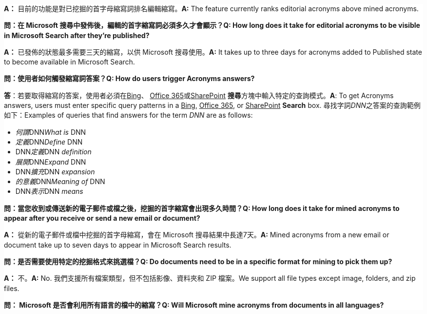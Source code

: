 <span data-ttu-id="a44dc-182">**A：** 目前的功能是對已挖掘的首字母縮寫詞排名編輯縮寫。</span><span class="sxs-lookup"><span data-stu-id="a44dc-182">**A:** The feature currently ranks editorial acronyms above mined acronyms.</span></span>

<span data-ttu-id="a44dc-183">**問：在 Microsoft 搜尋中發佈後，編輯的首字縮寫詞必須多久才會顯示？**</span><span class="sxs-lookup"><span data-stu-id="a44dc-183">**Q: How long does it take for editorial acronyms to be visible in Microsoft Search after they’re published?**</span></span>

<span data-ttu-id="a44dc-184">**A：** 已發佈的狀態最多需要三天的縮寫，以供 Microsoft 搜尋使用。</span><span class="sxs-lookup"><span data-stu-id="a44dc-184">**A:**  It takes up  to three days for acronyms added to Published state to become available in Microsoft Search.</span></span> 

<span data-ttu-id="a44dc-185">**問：使用者如何觸發縮寫詞答案？**</span><span class="sxs-lookup"><span data-stu-id="a44dc-185">**Q: How do users trigger Acronyms answers?**</span></span>

<span data-ttu-id="a44dc-186">**答**：若要取得縮寫的答案，使用者必須在[Bing](https://bing.com)、 [Office 365](https://Office.com)或[SharePoint](https://products.office.com/sharepoint/collaboration) **搜尋**方塊中輸入特定的查詢模式。</span><span class="sxs-lookup"><span data-stu-id="a44dc-186">**A**: To get Acronyms answers, users must enter specific query patterns in a [Bing](https://bing.com), [Office 365](https://Office.com), or [SharePoint](https://products.office.com/sharepoint/collaboration) **Search** box.</span></span> <span data-ttu-id="a44dc-187">尋找字詞*DNN*之答案的查詢範例如下：</span><span class="sxs-lookup"><span data-stu-id="a44dc-187">Examples of queries that find answers for the term *DNN* are as follows:</span></span>

- <span data-ttu-id="a44dc-188">*何謂*DNN</span><span class="sxs-lookup"><span data-stu-id="a44dc-188">*What is* DNN</span></span>
- <span data-ttu-id="a44dc-189">*定義*DNN</span><span class="sxs-lookup"><span data-stu-id="a44dc-189">*Define* DNN</span></span>
- <span data-ttu-id="a44dc-190">DNN*定義*</span><span class="sxs-lookup"><span data-stu-id="a44dc-190">DNN *definition*</span></span>
- <span data-ttu-id="a44dc-191">*展開*DNN</span><span class="sxs-lookup"><span data-stu-id="a44dc-191">*Expand* DNN</span></span>
- <span data-ttu-id="a44dc-192">DNN*擴充*</span><span class="sxs-lookup"><span data-stu-id="a44dc-192">DNN *expansion*</span></span>
- <span data-ttu-id="a44dc-193">*的意義*DNN</span><span class="sxs-lookup"><span data-stu-id="a44dc-193">*Meaning of* DNN</span></span>
- <span data-ttu-id="a44dc-194">DNN*表示*</span><span class="sxs-lookup"><span data-stu-id="a44dc-194">DNN *means*</span></span>

<span data-ttu-id="a44dc-195">**問：當您收到或傳送新的電子郵件或檔之後，挖掘的首字縮寫會出現多久時間？**</span><span class="sxs-lookup"><span data-stu-id="a44dc-195">**Q: How long does it take for mined acronyms to appear after you receive or send a new email or document?**</span></span>

<span data-ttu-id="a44dc-196">**A：** 從新的電子郵件或檔中挖掘的首字母縮寫，會在 Microsoft 搜尋結果中長達7天。</span><span class="sxs-lookup"><span data-stu-id="a44dc-196">**A:** Mined acronyms from a new email or document take up to seven days to appear in Microsoft Search results.</span></span>

<span data-ttu-id="a44dc-197">**問：是否需要使用特定的挖掘格式來挑選檔？**</span><span class="sxs-lookup"><span data-stu-id="a44dc-197">**Q: Do documents need to be in a specific format for mining to pick them up?**</span></span>

<span data-ttu-id="a44dc-198">**A：** 不。</span><span class="sxs-lookup"><span data-stu-id="a44dc-198">**A:** No.</span></span> <span data-ttu-id="a44dc-199">我們支援所有檔案類型，但不包括影像、資料夾和 ZIP 檔案。</span><span class="sxs-lookup"><span data-stu-id="a44dc-199">We support all file types except image, folders, and zip files.</span></span>

<span data-ttu-id="a44dc-200">**問： Microsoft 是否會利用所有語言的檔中的縮寫？**</span><span class="sxs-lookup"><span data-stu-id="a44dc-200">**Q: Will Microsoft mine acronyms from documents in all languages?**</span></span>
